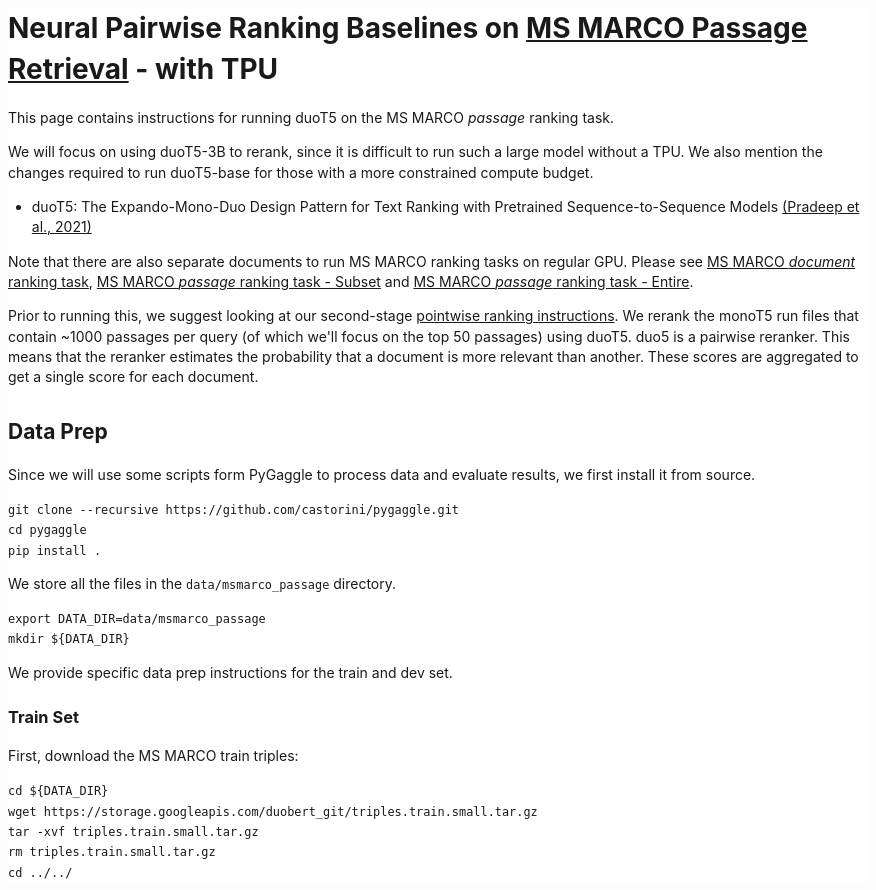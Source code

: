 # Neural Pairwise Ranking Baselines on [MS MARCO Passage Retrieval](https://github.com/microsoft/MSMARCO-Passage-Ranking) - with TPU

This page contains instructions for running duoT5 on the MS MARCO *passage* ranking task.

We will focus on using duoT5-3B to rerank, since it is difficult to run such a large model without a TPU.
We also mention the changes required to run duoT5-base for those with a more constrained compute budget.
- duoT5: The Expando-Mono-Duo Design Pattern for Text Ranking with Pretrained Sequence-to-Sequence Models [(Pradeep et al., 2021)](https://arxiv.org/pdf/2101.05667.pdf)

Note that there are also separate documents to run MS MARCO ranking tasks on regular GPU. Please see [MS MARCO *document* ranking task](https://github.com/castorini/pygaggle/blob/master/docs/experiments-msmarco-document.md), [MS MARCO *passage* ranking task - Subset](https://github.com/castorini/pygaggle/blob/master/docs/experiments-msmarco-passage-subset.md) and [MS MARCO *passage* ranking task - Entire](https://github.com/castorini/pygaggle/blob/master/docs/experiments-msmarco-passage-entire.md).

Prior to running this, we suggest looking at our second-stage [pointwise ranking instructions](https://github.com/castorini/pygaggle/blob/master/docs/experiments-monot5-tpu.md).
We rerank the monoT5 run files that contain ~1000 passages per query (of which we'll focus on the top 50 passages) using duoT5.
duo5 is a pairwise reranker. 
This means that the reranker estimates the probability that a document is more relevant than another.
These scores are aggregated to get a single score for each document.

## Data Prep

Since we will use some scripts form PyGaggle to process data and evaluate results, we first install it from source.
```
git clone --recursive https://github.com/castorini/pygaggle.git
cd pygaggle
pip install .
```

We store all the files in the `data/msmarco_passage` directory.
```
export DATA_DIR=data/msmarco_passage
mkdir ${DATA_DIR}
```

We provide specific data prep instructions for the train and dev set.

### Train Set

First, download the MS MARCO train triples:
```
cd ${DATA_DIR}
wget https://storage.googleapis.com/duobert_git/triples.train.small.tar.gz
tar -xvf triples.train.small.tar.gz
rm triples.train.small.tar.gz
cd ../../
```
